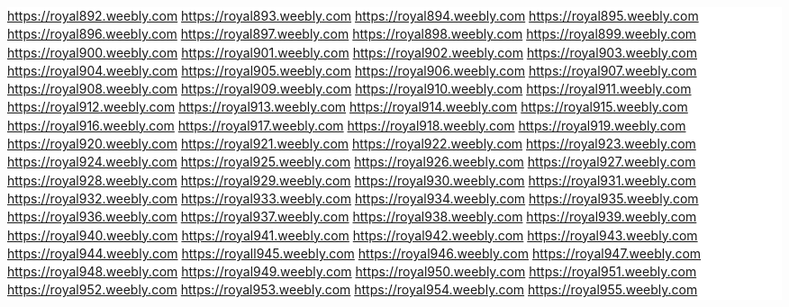 <a href="https://royal892.weebly.com">https://royal892.weebly.com</a>
<a href="https://royal893.weebly.com">https://royal893.weebly.com</a>
<a href="https://royal894.weebly.com">https://royal894.weebly.com</a>
<a href="https://royal895.weebly.com">https://royal895.weebly.com</a>
<a href="https://royal896.weebly.com">https://royal896.weebly.com</a>
<a href="https://royal897.weebly.com">https://royal897.weebly.com</a>
<a href="https://royal898.weebly.com">https://royal898.weebly.com</a>
<a href="https://royal899.weebly.com">https://royal899.weebly.com</a>
<a href="https://royal900.weebly.com">https://royal900.weebly.com</a>
<a href="https://royal901.weebly.com">https://royal901.weebly.com</a>
<a href="https://royal902.weebly.com">https://royal902.weebly.com</a>
<a href="https://royal903.weebly.com">https://royal903.weebly.com</a>
<a href="https://royal904.weebly.com">https://royal904.weebly.com</a>
<a href="https://royal905.weebly.com">https://royal905.weebly.com</a>
<a href="https://royal906.weebly.com">https://royal906.weebly.com</a>
<a href="https://royal907.weebly.com">https://royal907.weebly.com</a>
<a href="https://royal908.weebly.com">https://royal908.weebly.com</a>
<a href="https://royal909.weebly.com">https://royal909.weebly.com</a>
<a href="https://royal910.weebly.com">https://royal910.weebly.com</a>
<a href="https://royal911.weebly.com">https://royal911.weebly.com</a>
<a href="https://royal912.weebly.com">https://royal912.weebly.com</a>
<a href="https://royal913.weebly.com">https://royal913.weebly.com</a>
<a href="https://royal914.weebly.com">https://royal914.weebly.com</a>
<a href="https://royal915.weebly.com">https://royal915.weebly.com</a>
<a href="https://royal916.weebly.com">https://royal916.weebly.com</a>
<a href="https://royal917.weebly.com">https://royal917.weebly.com</a>
<a href="https://royal918.weebly.com">https://royal918.weebly.com</a>
<a href="https://royal919.weebly.com">https://royal919.weebly.com</a>
<a href="https://royal920.weebly.com">https://royal920.weebly.com</a>
<a href="https://royal921.weebly.com">https://royal921.weebly.com</a>
<a href="https://royal922.weebly.com">https://royal922.weebly.com</a>
<a href="https://royal923.weebly.com">https://royal923.weebly.com</a>
<a href="https://royal924.weebly.com">https://royal924.weebly.com</a>
<a href="https://royal925.weebly.com">https://royal925.weebly.com</a>
<a href="https://royal926.weebly.com">https://royal926.weebly.com</a>
<a href="https://royal927.weebly.com">https://royal927.weebly.com</a>
<a href="https://royal928.weebly.com">https://royal928.weebly.com</a>
<a href="https://royal929.weebly.com">https://royal929.weebly.com</a>
<a href="https://royal930.weebly.com">https://royal930.weebly.com</a>
<a href="https://royal931.weebly.com">https://royal931.weebly.com</a>
<a href="https://royal932.weebly.com">https://royal932.weebly.com</a>
<a href="https://royal933.weebly.com">https://royal933.weebly.com</a>
<a href="https://royal934.weebly.com">https://royal934.weebly.com</a>
<a href="https://royal935.weebly.com">https://royal935.weebly.com</a>
<a href="https://royal936.weebly.com">https://royal936.weebly.com</a>
<a href="https://royal937.weebly.com">https://royal937.weebly.com</a>
<a href="https://royal938.weebly.com">https://royal938.weebly.com</a>
<a href="https://royal939.weebly.com">https://royal939.weebly.com</a>
<a href="https://royal940.weebly.com">https://royal940.weebly.com</a>
<a href="https://royal941.weebly.com">https://royal941.weebly.com</a>
<a href="https://royal942.weebly.com">https://royal942.weebly.com</a>
<a href="https://royal943.weebly.com">https://royal943.weebly.com</a>
<a href="https://royal944.weebly.com">https://royal944.weebly.com</a>
<a href="https://royall945.weebly.com">https://royall945.weebly.com</a>
<a href="https://royal946.weebly.com">https://royal946.weebly.com</a>
<a href="https://royal947.weebly.com">https://royal947.weebly.com</a>
<a href="https://royal948.weebly.com">https://royal948.weebly.com</a>
<a href="https://royal949.weebly.com">https://royal949.weebly.com</a>
<a href="https://royal950.weebly.com">https://royal950.weebly.com</a>
<a href="https://royal951.weebly.com">https://royal951.weebly.com</a>
<a href="https://royal952.weebly.com">https://royal952.weebly.com</a>
<a href="https://royal953.weebly.com">https://royal953.weebly.com</a>
<a href="https://royal954.weebly.com">https://royal954.weebly.com</a>
<a href="https://royal955.weebly.com">https://royal955.weebly.com</a>